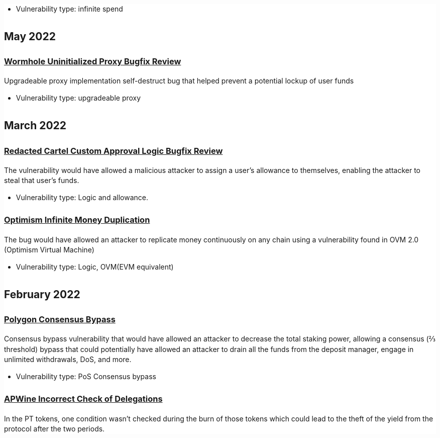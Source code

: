 - Vulnerability type: infinite spend

## May 2022

### [Wormhole Uninitialized Proxy Bugfix Review](https://medium.com/immunefi/wormhole-uninitialized-proxy-bugfix-review-90250c41a43a )

Upgradeable proxy implementation self-destruct bug that helped prevent a potential lockup of user funds

- Vulnerability type: upgradeable proxy

## March 2022

### [Redacted Cartel Custom Approval Logic Bugfix Review](https://medium.com/immunefi/redacted-cartel-custom-approval-logic-bugfix-review-9b2d039ca2c5)


The vulnerability would have allowed a malicious attacker to assign a user’s allowance to themselves, enabling the attacker to steal that user’s funds.

- Vulnerability type: Logic and allowance.

  
### [Optimism Infinite Money Duplication](https://medium.com/immunefi/optimism-infinite-money-duplication-bugfix-review-daa6597146a0)

The bug would have allowed an attacker to replicate money continuously on any chain using a vulnerability found in OVM 2.0 (Optimism Virtual Machine)

- Vulnerability type: Logic, OVM(EVM equivalent)

## February 2022

### [Polygon Consensus Bypass](https://medium.com/immunefi/polygon-consensus-bypass-bugfix-review-7076ce5047fe)

Consensus bypass vulnerability that would have allowed an attacker to decrease the total staking power, allowing a consensus (⅔ threshold) bypass that could potentially have allowed an attacker to drain all the funds from the deposit manager, engage in unlimited withdrawals, DoS, and more.

- Vulnerability type: PoS Consensus bypass

### [APWine Incorrect Check of Delegations](https://medium.com/immunefi/apwine-incorrect-check-of-delegations-bugfix-review-7e401a49c04f)

In the PT tokens, one condition wasn’t checked during the burn of those tokens which could lead to the theft of the yield from the protocol after the two periods.
